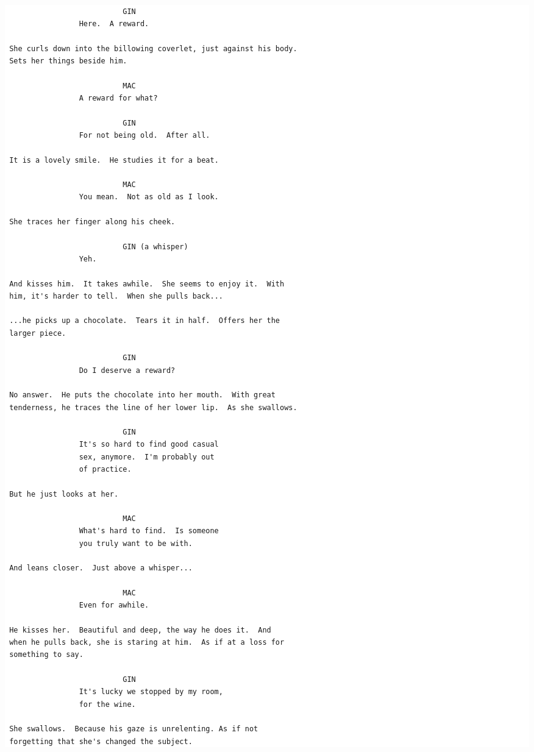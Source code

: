                                GIN
                     Here.  A reward.

     She curls down into the billowing coverlet, just against his body.
     Sets her things beside him.

                               MAC
                     A reward for what?

                               GIN
                     For not being old.  After all.

     It is a lovely smile.  He studies it for a beat.

                               MAC
                     You mean.  Not as old as I look.

     She traces her finger along his cheek.

                               GIN (a whisper)
                     Yeh.

     And kisses him.  It takes awhile.  She seems to enjoy it.  With
     him, it's harder to tell.  When she pulls back...

     ...he picks up a chocolate.  Tears it in half.  Offers her the
     larger piece.

                               GIN
                     Do I deserve a reward?

     No answer.  He puts the chocolate into her mouth.  With great
     tenderness, he traces the line of her lower lip.  As she swallows.

                               GIN
                     It's so hard to find good casual
                     sex, anymore.  I'm probably out
                     of practice.

     But he just looks at her.

                               MAC
                     What's hard to find.  Is someone
                     you truly want to be with.

     And leans closer.  Just above a whisper...

                               MAC
                     Even for awhile.

     He kisses her.  Beautiful and deep, the way he does it.  And
     when he pulls back, she is staring at him.  As if at a loss for
     something to say.

                               GIN
                     It's lucky we stopped by my room,
                     for the wine.

     She swallows.  Because his gaze is unrelenting. As if not
     forgetting that she's changed the subject.
